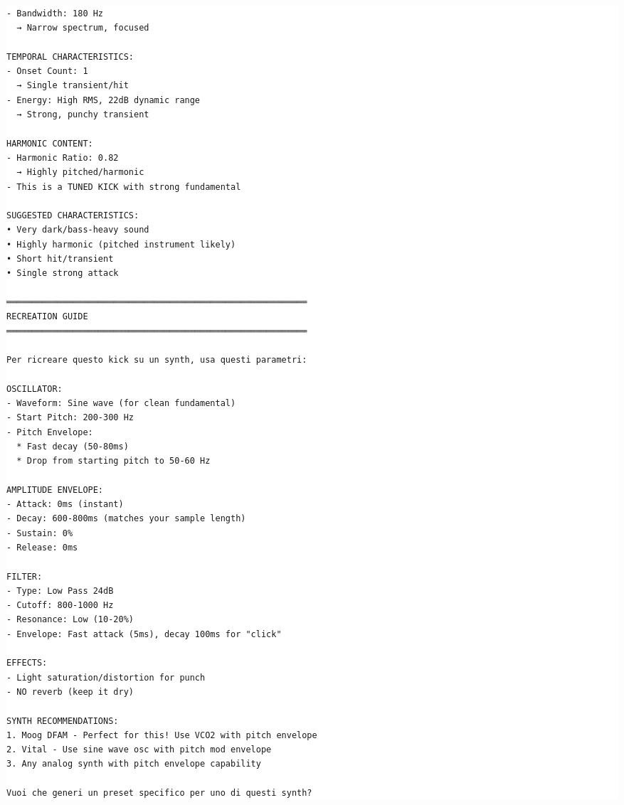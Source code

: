 ```
- Bandwidth: 180 Hz
  → Narrow spectrum, focused

TEMPORAL CHARACTERISTICS:
- Onset Count: 1
  → Single transient/hit
- Energy: High RMS, 22dB dynamic range
  → Strong, punchy transient

HARMONIC CONTENT:
- Harmonic Ratio: 0.82
  → Highly pitched/harmonic
- This is a TUNED KICK with strong fundamental

SUGGESTED CHARACTERISTICS:
• Very dark/bass-heavy sound
• Highly harmonic (pitched instrument likely)
• Short hit/transient
• Single strong attack

═══════════════════════════════════════════════════════════
RECREATION GUIDE
═══════════════════════════════════════════════════════════

Per ricreare questo kick su un synth, usa questi parametri:

OSCILLATOR:
- Waveform: Sine wave (for clean fundamental)
- Start Pitch: 200-300 Hz
- Pitch Envelope: 
  * Fast decay (50-80ms)
  * Drop from starting pitch to 50-60 Hz

AMPLITUDE ENVELOPE:
- Attack: 0ms (instant)
- Decay: 600-800ms (matches your sample length)
- Sustain: 0%
- Release: 0ms

FILTER:
- Type: Low Pass 24dB
- Cutoff: 800-1000 Hz
- Resonance: Low (10-20%)
- Envelope: Fast attack (5ms), decay 100ms for "click"

EFFECTS:
- Light saturation/distortion for punch
- NO reverb (keep it dry)

SYNTH RECOMMENDATIONS:
1. Moog DFAM - Perfect for this! Use VCO2 with pitch envelope
2. Vital - Use sine wave osc with pitch mod envelope
3. Any analog synth with pitch envelope capability

Vuoi che generi un preset specifico per uno di questi synth?
```
